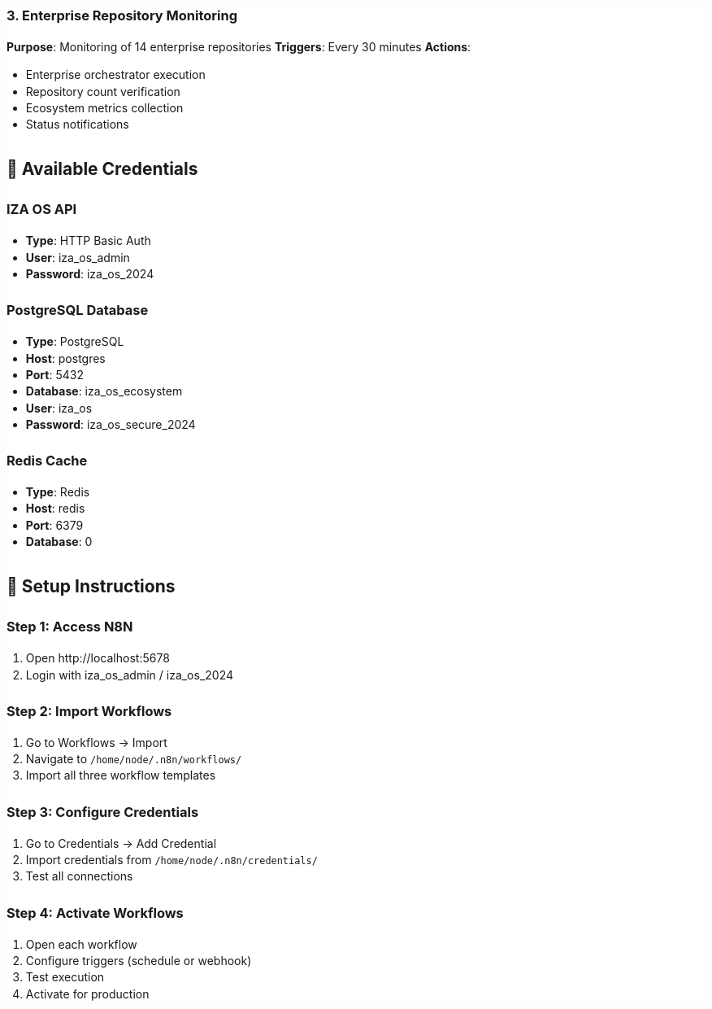 ### 3. Enterprise Repository Monitoring
**Purpose**: Monitoring of 14 enterprise repositories
**Triggers**: Every 30 minutes
**Actions**:
- Enterprise orchestrator execution
- Repository count verification
- Ecosystem metrics collection
- Status notifications

## 🔐 Available Credentials

### IZA OS API
- **Type**: HTTP Basic Auth
- **User**: iza_os_admin
- **Password**: iza_os_2024

### PostgreSQL Database
- **Type**: PostgreSQL
- **Host**: postgres
- **Port**: 5432
- **Database**: iza_os_ecosystem
- **User**: iza_os
- **Password**: iza_os_secure_2024

### Redis Cache
- **Type**: Redis
- **Host**: redis
- **Port**: 6379
- **Database**: 0

## 🚀 Setup Instructions

### Step 1: Access N8N
1. Open http://localhost:5678
2. Login with iza_os_admin / iza_os_2024

### Step 2: Import Workflows
1. Go to Workflows → Import
2. Navigate to `/home/node/.n8n/workflows/`
3. Import all three workflow templates

### Step 3: Configure Credentials
1. Go to Credentials → Add Credential
2. Import credentials from `/home/node/.n8n/credentials/`
3. Test all connections

### Step 4: Activate Workflows
1. Open each workflow
2. Configure triggers (schedule or webhook)
3. Test execution
4. Activate for production
